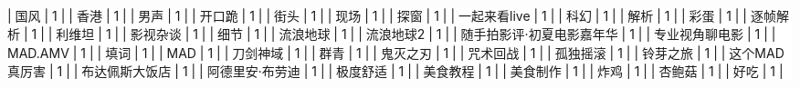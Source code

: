 | 国风 | 1 |
| 香港 | 1 |
| 男声 | 1 |
| 开口跪 | 1 |
| 街头 | 1 |
| 现场 | 1 |
| 探窗 | 1 |
| 一起来看live | 1 |
| 科幻 | 1 |
| 解析 | 1 |
| 彩蛋 | 1 |
| 逐帧解析 | 1 |
| 利维坦 | 1 |
| 影视杂谈 | 1 |
| 细节 | 1 |
| 流浪地球 | 1 |
| 流浪地球2 | 1 |
| 随手拍影评·初夏电影嘉年华 | 1 |
| 专业视角聊电影 | 1 |
| MAD.AMV | 1 |
| 填词 | 1 |
| MAD | 1 |
| 刀剑神域 | 1 |
| 群青 | 1 |
| 鬼灭之刃 | 1 |
| 咒术回战 | 1 |
| 孤独摇滚 | 1 |
| 铃芽之旅 | 1 |
| 这个MAD真厉害 | 1 |
| 布达佩斯大饭店 | 1 |
| 阿德里安·布劳迪 | 1 |
| 极度舒适 | 1 |
| 美食教程 | 1 |
| 美食制作 | 1 |
| 炸鸡 | 1 |
| 杏鲍菇 | 1 |
| 好吃 | 1 |